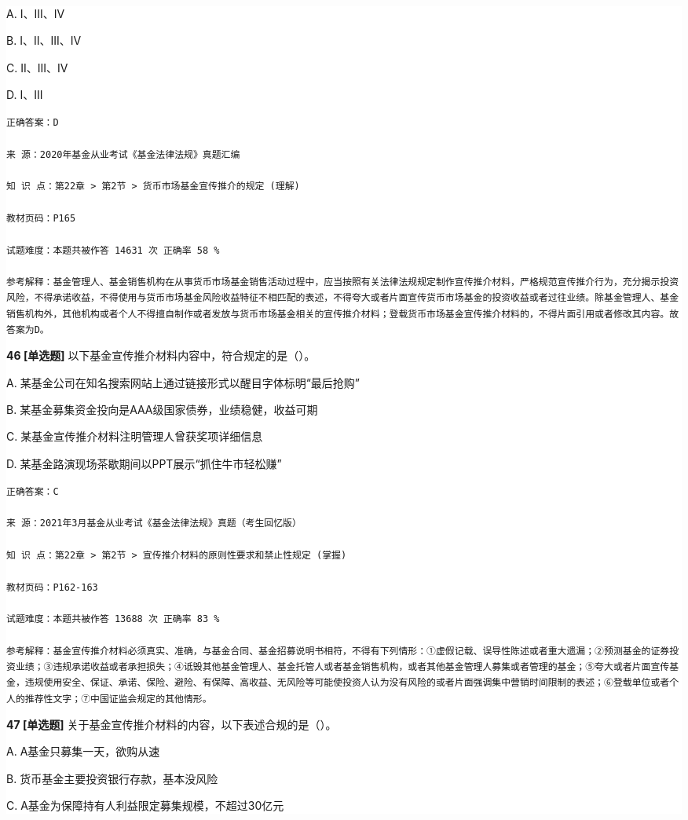 A. I、III、IV

B. I、II、III、IV

C. II、III、IV

D. I、III

```
正确答案：D

来 源：2020年基金从业考试《基金法律法规》真题汇编

知 识 点：第22章 > 第2节 > 货币市场基金宣传推介的规定 (理解)

教材页码：P165

试题难度：本题共被作答 14631 次 正确率 58 %

参考解释：基金管理人、基金销售机构在从事货币市场基金销售活动过程中，应当按照有关法律法规规定制作宣传推介材料，严格规范宣传推介行为，充分揭示投资风险，不得承诺收益，不得使用与货币市场基金风险收益特征不相匹配的表述，不得夸大或者片面宣传货币市场基金的投资收益或者过往业绩。除基金管理人、基金销售机构外，其他机构或者个人不得擅自制作或者发放与货币市场基金相关的宣传推介材料；登载货币市场基金宣传推介材料的，不得片面引用或者修改其内容。故答案为D。
```


**46 [单选题]** 以下基金宣传推介材料内容中，符合规定的是（）。

A. 某基金公司在知名搜索网站上通过链接形式以醒目字体标明“最后抢购”

B. 某基金募集资金投向是AAA级国家债券，业绩稳健，收益可期

C. 某基金宣传推介材料注明管理人曾获奖项详细信息

D. 某基金路演现场茶歇期间以PPT展示“抓住牛市轻松赚”

```
正确答案：C

来 源：2021年3月基金从业考试《基金法律法规》真题（考生回忆版）

知 识 点：第22章 > 第2节 > 宣传推介材料的原则性要求和禁止性规定 (掌握)

教材页码：P162-163

试题难度：本题共被作答 13688 次 正确率 83 %

参考解释：基金宣传推介材料必须真实、准确，与基金合同、基金招募说明书相符，不得有下列情形：①虚假记载、误导性陈述或者重大遗漏；②预测基金的证券投资业绩；③违规承诺收益或者承担损失；④诋毁其他基金管理人、基金托管人或者基金销售机构，或者其他基金管理人募集或者管理的基金；⑤夸大或者片面宣传基金，违规使用安全、保证、承诺、保险、避险、有保障、高收益、无风险等可能使投资人认为没有风险的或者片面强调集中营销时间限制的表述；⑥登载单位或者个人的推荐性文字；⑦中国证监会规定的其他情形。
```


**47 [单选题]** 关于基金宣传推介材料的内容，以下表述合规的是（）。

A. A基金只募集一天，欲购从速

B. 货币基金主要投资银行存款，基本没风险

C. A基金为保障持有人利益限定募集规模，不超过30亿元

